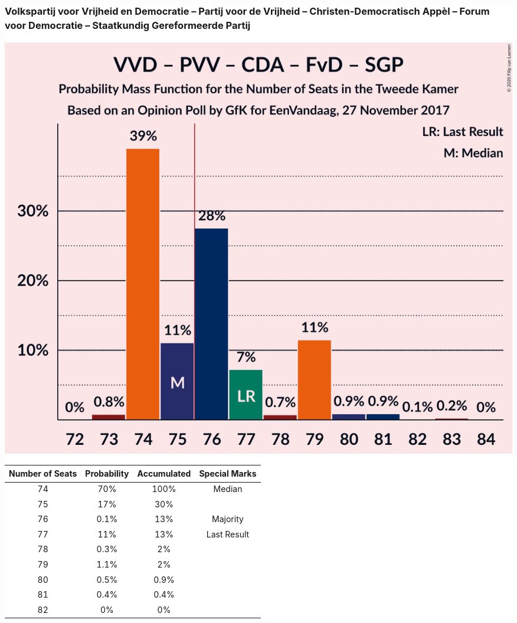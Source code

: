 ### Volkspartij voor Vrijheid en Democratie – Partij voor de Vrijheid – Christen-Democratisch Appèl – Forum voor Democratie – Staatkundig Gereformeerde Partij

![Graph with seats probability mass function not yet produced](2017-11-27-GfK-coalitions-seats-pmf-vvd–pvv–cda–fvd–sgp.png "Seats Probability Mass Function")

| Number of Seats | Probability | Accumulated | Special Marks |
|:---------------:|:-----------:|:-----------:|:-------------:|
| 74 | 70% | 100% | Median |
| 75 | 17% | 30% |  |
| 76 | 0.1% | 13% | Majority |
| 77 | 11% | 13% | Last Result |
| 78 | 0.3% | 2% |  |
| 79 | 1.1% | 2% |  |
| 80 | 0.5% | 0.9% |  |
| 81 | 0.4% | 0.4% |  |
| 82 | 0% | 0% |  |
